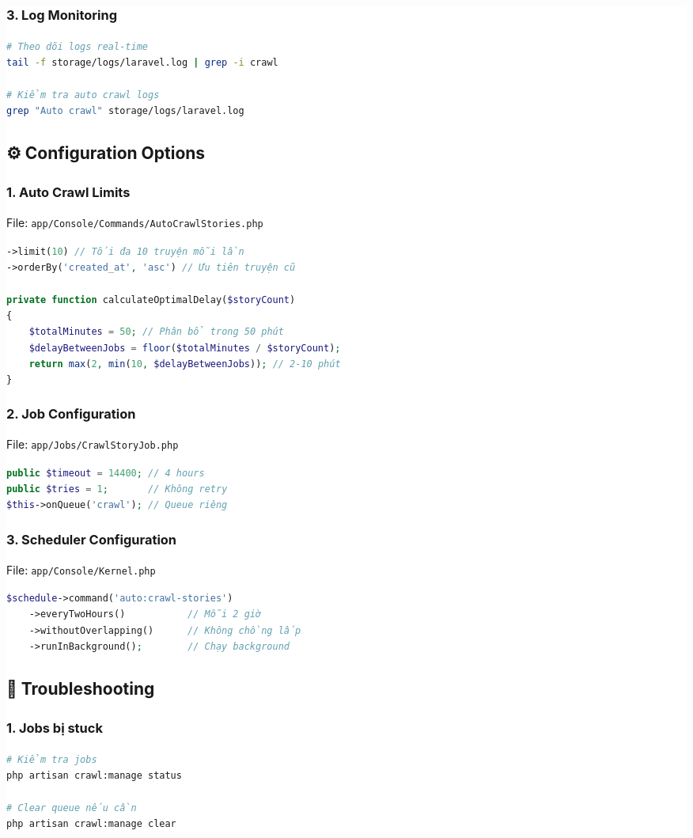 ### 3. **Log Monitoring**

```bash
# Theo dõi logs real-time
tail -f storage/logs/laravel.log | grep -i crawl

# Kiểm tra auto crawl logs
grep "Auto crawl" storage/logs/laravel.log
```

## ⚙️ Configuration Options

### 1. **Auto Crawl Limits**

File: `app/Console/Commands/AutoCrawlStories.php`
```php
->limit(10) // Tối đa 10 truyện mỗi lần
->orderBy('created_at', 'asc') // Ưu tiên truyện cũ

private function calculateOptimalDelay($storyCount)
{
    $totalMinutes = 50; // Phân bổ trong 50 phút
    $delayBetweenJobs = floor($totalMinutes / $storyCount);
    return max(2, min(10, $delayBetweenJobs)); // 2-10 phút
}
```

### 2. **Job Configuration**

File: `app/Jobs/CrawlStoryJob.php`
```php
public $timeout = 14400; // 4 hours
public $tries = 1;       // Không retry
$this->onQueue('crawl'); // Queue riêng
```

### 3. **Scheduler Configuration**

File: `app/Console/Kernel.php`
```php
$schedule->command('auto:crawl-stories')
    ->everyTwoHours()           // Mỗi 2 giờ
    ->withoutOverlapping()      // Không chồng lấp
    ->runInBackground();        // Chạy background
```

## 🔧 Troubleshooting

### 1. **Jobs bị stuck**
```bash
# Kiểm tra jobs
php artisan crawl:manage status

# Clear queue nếu cần
php artisan crawl:manage clear
```
